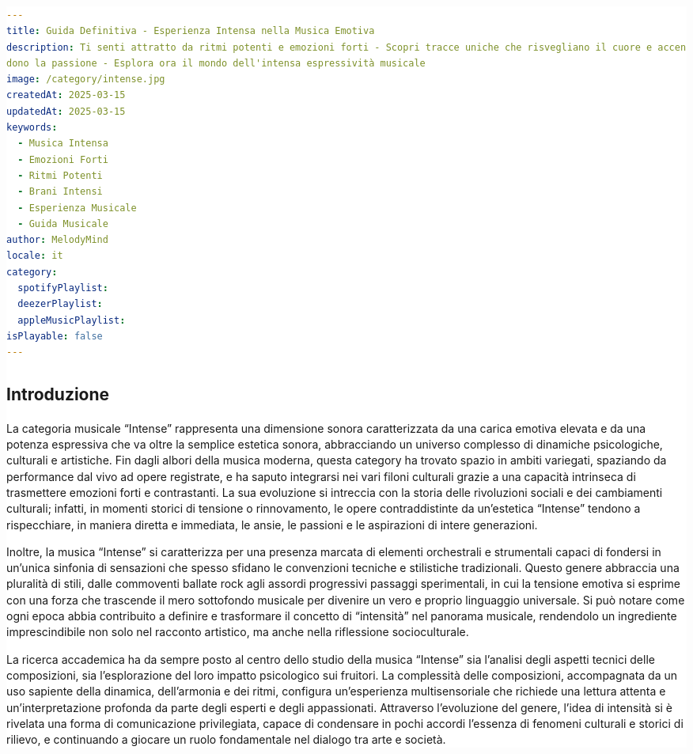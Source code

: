 ```yaml
---
title: Guida Definitiva - Esperienza Intensa nella Musica Emotiva
description: Ti senti attratto da ritmi potenti e emozioni forti - Scopri tracce uniche che risvegliano il cuore e accendono la passione - Esplora ora il mondo dell'intensa espressività musicale
image: /category/intense.jpg
createdAt: 2025-03-15
updatedAt: 2025-03-15
keywords:
  - Musica Intensa
  - Emozioni Forti
  - Ritmi Potenti
  - Brani Intensi
  - Esperienza Musicale
  - Guida Musicale
author: MelodyMind
locale: it
category:
  spotifyPlaylist: 
  deezerPlaylist: 
  appleMusicPlaylist: 
isPlayable: false
---
```



## Introduzione

La categoria musicale “Intense” rappresenta una dimensione sonora caratterizzata da una carica emotiva elevata e da una potenza espressiva che va oltre la semplice estetica sonora, abbracciando un universo complesso di dinamiche psicologiche, culturali e artistiche. Fin dagli albori della musica moderna, questa category ha trovato spazio in ambiti variegati, spaziando da performance dal vivo ad opere registrate, e ha saputo integrarsi nei vari filoni culturali grazie a una capacità intrinseca di trasmettere emozioni forti e contrastanti. La sua evoluzione si intreccia con la storia delle rivoluzioni sociali e dei cambiamenti culturali; infatti, in momenti storici di tensione o rinnovamento, le opere contraddistinte da un’estetica “Intense” tendono a rispecchiare, in maniera diretta e immediata, le ansie, le passioni e le aspirazioni di intere generazioni.  

Inoltre, la musica “Intense” si caratterizza per una presenza marcata di elementi orchestrali e strumentali capaci di fondersi in un’unica sinfonia di sensazioni che spesso sfidano le convenzioni tecniche e stilistiche tradizionali. Questo genere abbraccia una pluralità di stili, dalle commoventi ballate rock agli assordi progressivi passaggi sperimentali, in cui la tensione emotiva si esprime con una forza che trascende il mero sottofondo musicale per divenire un vero e proprio linguaggio universale. Si può notare come ogni epoca abbia contribuito a definire e trasformare il concetto di “intensità” nel panorama musicale, rendendolo un ingrediente imprescindibile non solo nel racconto artistico, ma anche nella riflessione socioculturale.  

La ricerca accademica ha da sempre posto al centro dello studio della musica “Intense” sia l’analisi degli aspetti tecnici delle composizioni, sia l’esplorazione del loro impatto psicologico sui fruitori. La complessità delle composizioni, accompagnata da un uso sapiente della dinamica, dell’armonia e dei ritmi, configura un’esperienza multisensoriale che richiede una lettura attenta e un’interpretazione profonda da parte degli esperti e degli appassionati. Attraverso l’evoluzione del genere, l’idea di intensità si è rivelata una forma di comunicazione privilegiata, capace di condensare in pochi accordi l’essenza di fenomeni culturali e storici di rilievo, e continuando a giocare un ruolo fondamentale nel dialogo tra arte e società.
